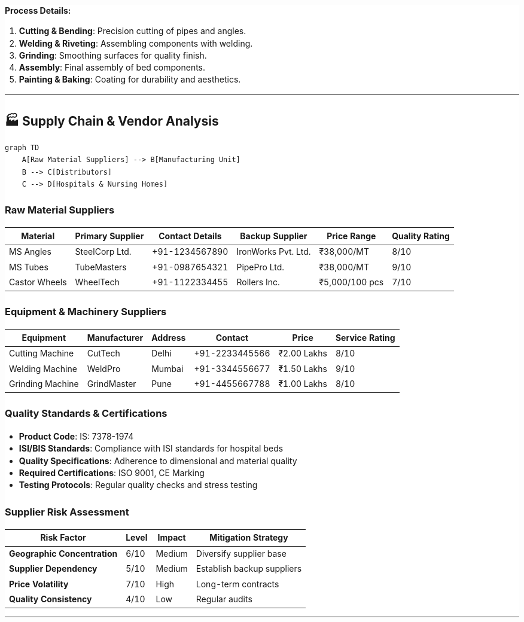 **Process Details:**
1. **Cutting & Bending**: Precision cutting of pipes and angles.
2. **Welding & Riveting**: Assembling components with welding.
3. **Grinding**: Smoothing surfaces for quality finish.
4. **Assembly**: Final assembly of bed components.
5. **Painting & Baking**: Coating for durability and aesthetics.

---

## 🏭 Supply Chain & Vendor Analysis

```mermaid
graph TD
    A[Raw Material Suppliers] --> B[Manufacturing Unit]
    B --> C[Distributors]
    C --> D[Hospitals & Nursing Homes]
```

### Raw Material Suppliers
| Material | Primary Supplier | Contact Details | Backup Supplier | Price Range | Quality Rating |
|----------|------------------|-----------------|-----------------|-------------|----------------|
| MS Angles | SteelCorp Ltd. | +91-1234567890 | IronWorks Pvt. Ltd. | ₹38,000/MT | 8/10 |
| MS Tubes | TubeMasters | +91-0987654321 | PipePro Ltd. | ₹38,000/MT | 9/10 |
| Castor Wheels | WheelTech | +91-1122334455 | Rollers Inc. | ₹5,000/100 pcs | 7/10 |

### Equipment & Machinery Suppliers
| Equipment | Manufacturer | Address | Contact | Price | Service Rating |
|-----------|--------------|---------|---------|-------|----------------|
| Cutting Machine | CutTech | Delhi | +91-2233445566 | ₹2.00 Lakhs | 8/10 |
| Welding Machine | WeldPro | Mumbai | +91-3344556677 | ₹1.50 Lakhs | 9/10 |
| Grinding Machine | GrindMaster | Pune | +91-4455667788 | ₹1.00 Lakhs | 8/10 |

### Quality Standards & Certifications
- **Product Code**: IS: 7378-1974
- **ISI/BIS Standards**: Compliance with ISI standards for hospital beds
- **Quality Specifications**: Adherence to dimensional and material quality
- **Required Certifications**: ISO 9001, CE Marking
- **Testing Protocols**: Regular quality checks and stress testing

### Supplier Risk Assessment
| Risk Factor | Level | Impact | Mitigation Strategy |
|-------------|-------|--------|-------------------|
| **Geographic Concentration** | 6/10 | Medium | Diversify supplier base |
| **Supplier Dependency** | 5/10 | Medium | Establish backup suppliers |
| **Price Volatility** | 7/10 | High | Long-term contracts |
| **Quality Consistency** | 4/10 | Low | Regular audits |

---